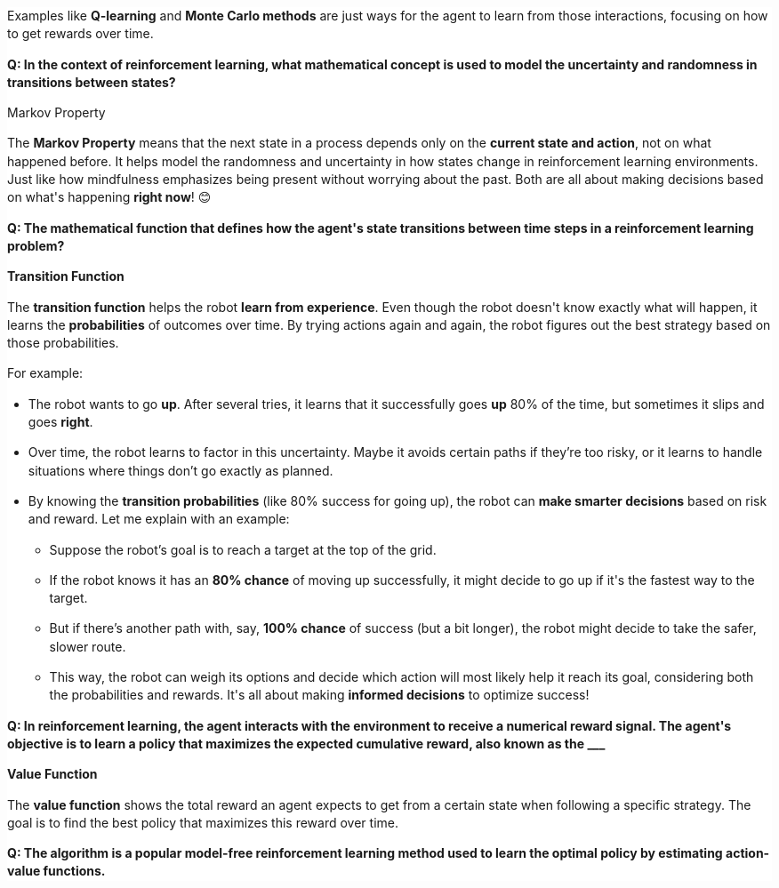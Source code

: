 Examples like **Q-learning** and **Monte Carlo methods** are just ways for the agent to learn from those interactions, focusing on how to get rewards over time.

**Q: In the context of reinforcement learning, what mathematical concept is used to model the uncertainty and randomness in transitions between states?**

Markov Property

The **Markov Property** means that the next state in a process depends only on the **current state and action**, not on what happened before. It helps model the randomness and uncertainty in how states change in reinforcement learning environments. Just like how mindfulness emphasizes being present without worrying about the past. Both are all about making decisions based on what's happening **right now**! 😊

**Q: The mathematical function that defines how the agent's state transitions between time steps in a reinforcement learning problem?**

**Transition Function**

The **transition function** helps the robot **learn from experience**. Even though the robot doesn't know exactly what will happen, it learns the **probabilities** of outcomes over time. By trying actions again and again, the robot figures out the best strategy based on those probabilities.

For example:

* The robot wants to go **up**. After several tries, it learns that it successfully goes **up** 80% of the time, but sometimes it slips and goes **right**.
    
* Over time, the robot learns to factor in this uncertainty. Maybe it avoids certain paths if they’re too risky, or it learns to handle situations where things don’t go exactly as planned.
    
* By knowing the **transition probabilities** (like 80% success for going up), the robot can **make smarter decisions** based on risk and reward. Let me explain with an example:
    
    * Suppose the robot’s goal is to reach a target at the top of the grid.
        
    * If the robot knows it has an **80% chance** of moving up successfully, it might decide to go up if it's the fastest way to the target.
        
    * But if there’s another path with, say, **100% chance** of success (but a bit longer), the robot might decide to take the safer, slower route.
        
    * This way, the robot can weigh its options and decide which action will most likely help it reach its goal, considering both the probabilities and rewards. It's all about making **informed decisions** to optimize success!
        

**Q: In reinforcement learning, the agent interacts with the environment to receive a numerical reward signal. The agent's objective is to learn a policy that maximizes the expected cumulative reward, also known as the \_\_\_**

**Value Function**

The **value function** shows the total reward an agent expects to get from a certain state when following a specific strategy. The goal is to find the best policy that maximizes this reward over time.

**Q: The algorithm is a popular model-free reinforcement learning method used to learn the optimal policy by estimating action-value functions.**
